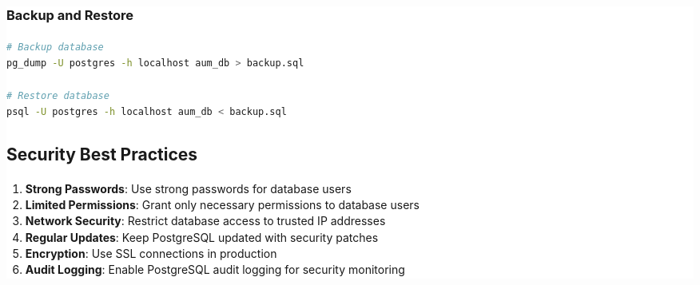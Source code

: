 ### Backup and Restore

```bash
# Backup database
pg_dump -U postgres -h localhost aum_db > backup.sql

# Restore database
psql -U postgres -h localhost aum_db < backup.sql
```

## Security Best Practices

1. **Strong Passwords**: Use strong passwords for database users
2. **Limited Permissions**: Grant only necessary permissions to database users
3. **Network Security**: Restrict database access to trusted IP addresses
4. **Regular Updates**: Keep PostgreSQL updated with security patches
5. **Encryption**: Use SSL connections in production
6. **Audit Logging**: Enable PostgreSQL audit logging for security monitoring 